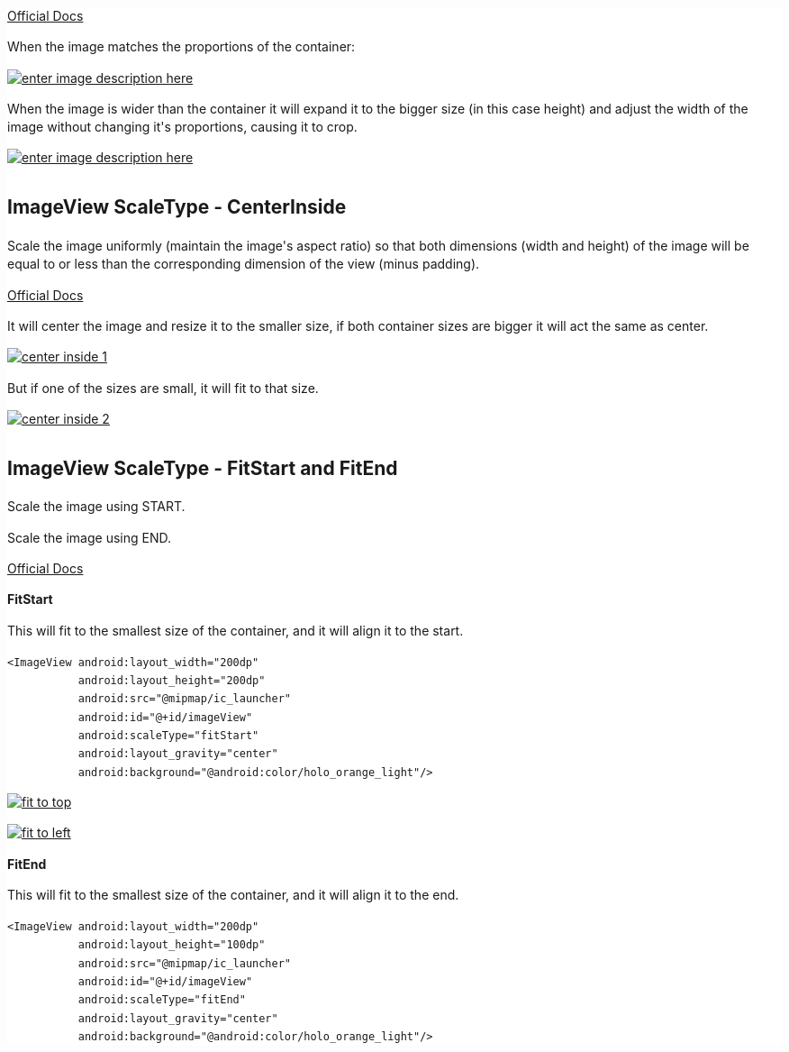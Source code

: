 [Official Docs][1]

When the image matches the proportions of the container:

[![enter image description here][2]][2]

When the image is wider than the container it will expand it to the bigger size (in this case height) and adjust the width of the image without changing it's proportions, causing it to crop.

[![enter image description here][3]][3]


  [1]: https://developer.android.com/reference/android/widget/ImageView.ScaleType.html
  [2]: http://i.stack.imgur.com/1se4G.png
  [3]: http://i.stack.imgur.com/81ohC.png

## ImageView ScaleType - CenterInside
Scale the image uniformly (maintain the image's aspect ratio) so that both dimensions (width and height) of the image will be equal to or less than the corresponding dimension of the view (minus padding). 

[Official Docs][1]

It will center the image and resize it to the smaller size, if both container sizes are bigger it will act the same as center.

[![center inside 1][2]][2]

But if one of the sizes are small, it will fit to that size.

[![center inside 2][3]][3]


  [1]: https://developer.android.com/reference/android/widget/ImageView.ScaleType.html
  [2]: http://i.stack.imgur.com/osAmy.png
  [3]: http://i.stack.imgur.com/R6bh5.png

## ImageView ScaleType - FitStart and FitEnd
Scale the image using START. 

Scale the image using END. 

[Official Docs][1]

**FitStart**

This will fit to the smallest size of the container, and it will align it to the start.

    <ImageView android:layout_width="200dp"
               android:layout_height="200dp"
               android:src="@mipmap/ic_launcher"
               android:id="@+id/imageView"
               android:scaleType="fitStart"
               android:layout_gravity="center"
               android:background="@android:color/holo_orange_light"/>

[![fit to top][2]][2]

[![fit to left][3]][3]

**FitEnd**

This will fit to the smallest size of the container, and it will align it to the end.

    <ImageView android:layout_width="200dp"
               android:layout_height="100dp"
               android:src="@mipmap/ic_launcher"
               android:id="@+id/imageView"
               android:scaleType="fitEnd"
               android:layout_gravity="center"
               android:background="@android:color/holo_orange_light"/>
               

  [1]: http://i.stack.imgur.com/0dT7q.png
  [1]: http://i.stack.imgur.com/Mtvee.png
  [1]: http://i.stack.imgur.com/dP3mv.png
  [2]: http://i.stack.imgur.com/ZRcGg.png
  [3]: http://i.stack.imgur.com/Xtlr4.png
  [4]: http://i.stack.imgur.com/tLTMx.png
  [5]: https://developer.android.com/reference/android/graphics/Matrix.ScaleToFit.html#FILL
  [6]: http://i.stack.imgur.com/eVrlt.png
  [7]: https://developer.android.com/reference/android/graphics/Matrix.ScaleToFit.html#START
  [8]: http://i.stack.imgur.com/9DRc1.png
  [9]: https://developer.android.com/reference/android/graphics/Matrix.ScaleToFit.html#CENTER
  [10]: http://i.stack.imgur.com/XqB7I.png
  [11]: https://developer.android.com/reference/android/graphics/Matrix.ScaleToFit.html#END
  [12]: http://i.stack.imgur.com/Idwdh.png
  [1]: http://i.stack.imgur.com/1ORfG.png
  [2]: http://i.stack.imgur.com/b7hZS.png
  [2]: http://i.stack.imgur.com/a5bmE.png
  [3]: http://i.stack.imgur.com/OfVmD.png
  [4]: http://i.stack.imgur.com/NwOJG.png
  [5]: http://i.stack.imgur.com/CuXz3.png
  [2]: http://i.stack.imgur.com/MUZRF.png
  [3]: http://i.stack.imgur.com/IZfTx.png
  [2]: http://i.stack.imgur.com/kw2Nj.png
  [3]: http://i.stack.imgur.com/lLDGC.png
  [4]: http://i.stack.imgur.com/ou0iQ.png